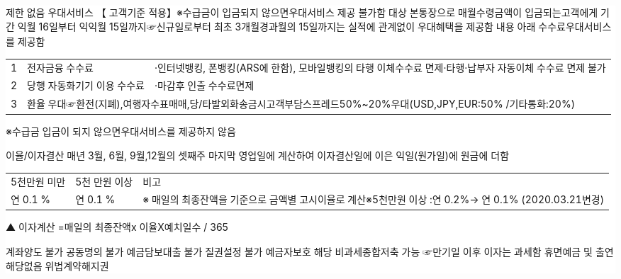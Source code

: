 <td>
제한 없음</td></tr><tr>
<td colspan="2">
우대서비스</td>
<td>
【 고객기준 적용】※수급금이 입금되지 않으면우대서비스 제공 불가함</td></tr><tr>
<td rowspan="3">
</td>
<td>
대상</td>
<td>
본통장으로 매월수령금액이 입금되는고객에게</td></tr><tr>
<td>
기간</td>
<td>익월 16일부터 익익월 15일까지☞신규일로부터 최초 3개월경과월의 15일까지는 실적에 관계없이 우대혜택을 제공함</td></tr><tr>
<td>
내용</td>
<td>아래 수수료우대서비스를 제공함

<table><tbody><tr><td>1</td><td>전자금융 수수료</td><td>·인터넷뱅킹, 폰뱅킹(ARS에 한함), 모바일뱅킹의 타행 이체수수료 면제·타행·납부자 자동이체 수수료 면제 불가</td></tr><tr><td>2</td><td>당행 자동화기기 이용 수수료</td><td>·마감후 인출 수수료면제</td></tr><tr><td>3</td><td colspan="2">환율 우대☞환전(지폐),여행자수표매매,당/타발외화송금시고객부담스프레드50%~20%우대(USD,JPY,EUR:50% /기타통화:20%)</td></tr></tbody>
</table>


※수급금 입금이 되지 않으면우대서비스를 제공하지 않음</td></tr><tr>
<td colspan="2">
이율/이자결산</td>
<td>매년 3월, 6월, 9월,12월의 셋째주 마지막 영업일에 계산하여 이자결산일에 이은 익일(원가일)에 원금에 더함

<table><tbody><tr><td>5천만원 미만</td><td>5천 만원 이상</td><td>비고</td></tr><tr><td>연 0.1 %</td><td>연 0.1 %</td><td>※ 매일의 최종잔액을 기준으로 금액별 고시이율로 계산※5천만원 이상 :연 0.2%→ 연 0.1% (2020.03.21변경)</td></tr></tbody>
</table>

▲ 이자계산 =매일의 최종잔액x 이율X예치일수 / 365</td></tr><tr>
<td colspan="2">
계좌양도</td>
<td>
불가</td></tr><tr>
<td colspan="2">
공동명의</td>
<td>
불가</td></tr><tr>
<td colspan="2">
예금담보대출</td>
<td>
불가</td></tr><tr>
<td colspan="2">
질권설정</td>
<td>
불가</td></tr><tr>
<td colspan="2">
예금자보호</td>
<td>
해당</td></tr><tr>
<td colspan="2">
비과세종합저축</td>
<td>
가능 ☞만기일 이후 이자는 과세함</td></tr><tr>
<td colspan="2">
휴면예금 및 출연</td>
<td>
해당없음</td></tr><tr>
<td colspan="2">
위법계약해지권</td>
